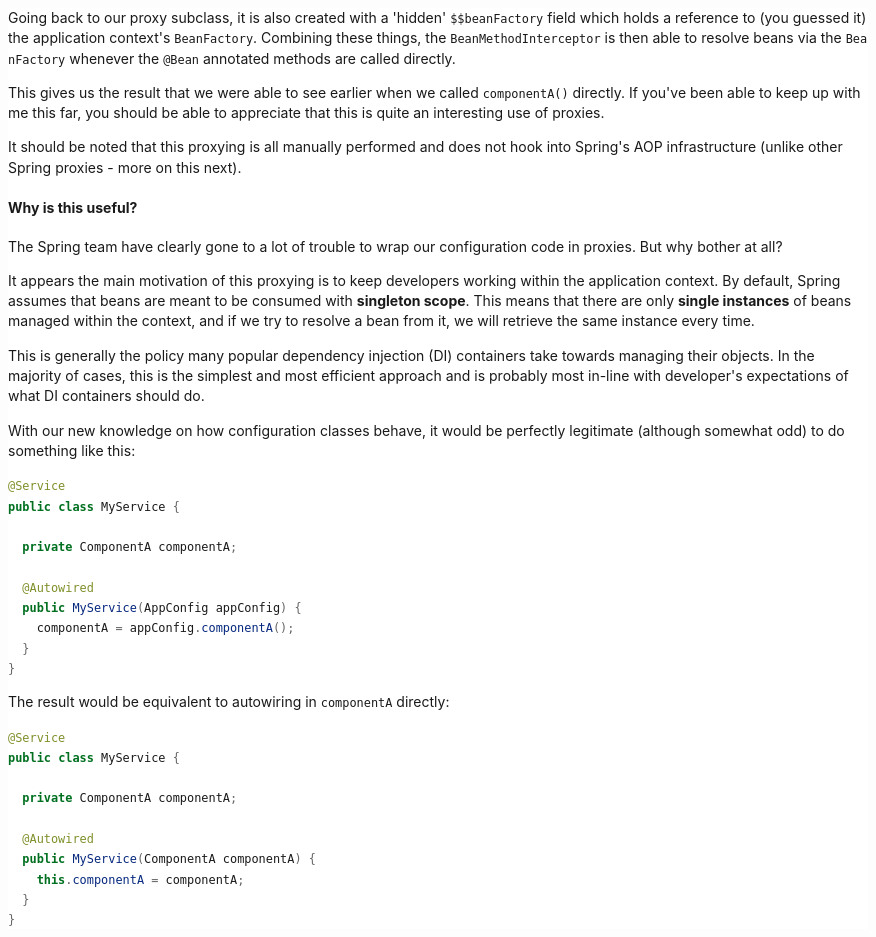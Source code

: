 Going back to our proxy subclass, it is also created with a 'hidden' `$$beanFactory` field which holds a reference to
(you guessed it) the application context's `BeanFactory`. Combining these things, the `BeanMethodInterceptor` is then
able to resolve beans via the `BeanFactory` whenever the `@Bean` annotated methods are called directly.

This gives us the result that we were able to see earlier when we called `componentA()` directly. If you've been able
to keep up with me this far, you should be able to appreciate that this is quite an interesting use of proxies.

It should be noted that this proxying is all manually performed and does not hook into Spring's AOP infrastructure
(unlike other Spring proxies - more on this next).

#### Why is this useful?

The Spring team have clearly gone to a lot of trouble to wrap our configuration code in proxies. But why bother at all?

It appears the main motivation of this proxying is to keep developers working within the application context. By
default, Spring assumes that beans are meant to be consumed with **singleton scope**. This means that there are only
**single instances** of beans managed within the context, and if we try to resolve a bean from it, we will retrieve
the same instance every time.

This is generally the policy many popular dependency injection (DI) containers take towards managing their objects. In
the majority of cases, this is the simplest and most efficient approach and is probably most in-line with developer's
expectations of what DI containers should do.

With our new knowledge on how configuration classes behave, it would be perfectly legitimate (although somewhat odd) to
do something like this:

```java
@Service
public class MyService {

  private ComponentA componentA;

  @Autowired
  public MyService(AppConfig appConfig) {
    componentA = appConfig.componentA();
  }
}
```

The result would be equivalent to autowiring in `componentA` directly:

```java
@Service
public class MyService {

  private ComponentA componentA;

  @Autowired
  public MyService(ComponentA componentA) {
    this.componentA = componentA;
  }
}
```
